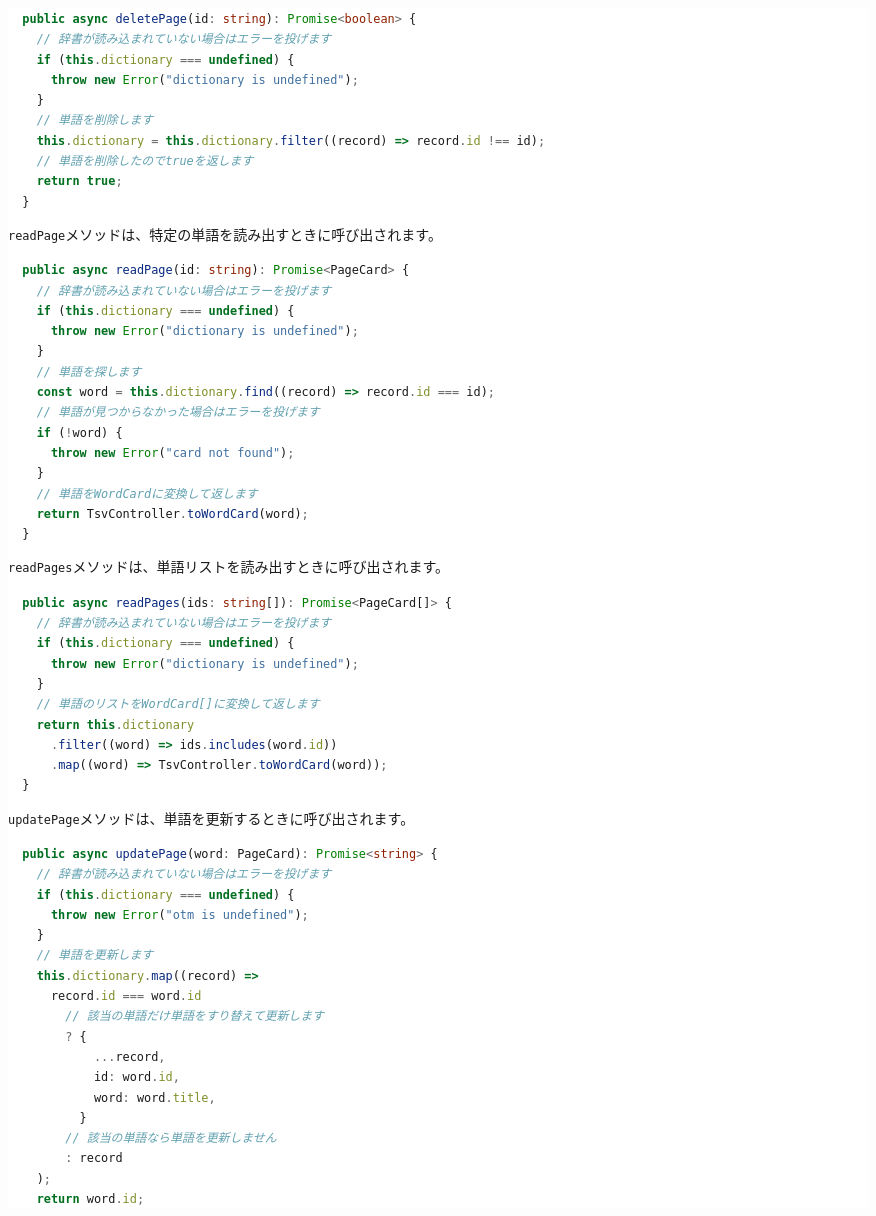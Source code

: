 ```ts
  public async deletePage(id: string): Promise<boolean> {
    // 辞書が読み込まれていない場合はエラーを投げます
    if (this.dictionary === undefined) {
      throw new Error("dictionary is undefined");
    }
    // 単語を削除します
    this.dictionary = this.dictionary.filter((record) => record.id !== id);
    // 単語を削除したのでtrueを返します
    return true;
  }
```

`readPage`メソッドは、特定の単語を読み出すときに呼び出されます。

```ts
  public async readPage(id: string): Promise<PageCard> {
    // 辞書が読み込まれていない場合はエラーを投げます
    if (this.dictionary === undefined) {
      throw new Error("dictionary is undefined");
    }
    // 単語を探します
    const word = this.dictionary.find((record) => record.id === id);
    // 単語が見つからなかった場合はエラーを投げます
    if (!word) {
      throw new Error("card not found");
    }
    // 単語をWordCardに変換して返します
    return TsvController.toWordCard(word);
  }
```

`readPages`メソッドは、単語リストを読み出すときに呼び出されます。

```ts
  public async readPages(ids: string[]): Promise<PageCard[]> {
    // 辞書が読み込まれていない場合はエラーを投げます
    if (this.dictionary === undefined) {
      throw new Error("dictionary is undefined");
    }
    // 単語のリストをWordCard[]に変換して返します
    return this.dictionary
      .filter((word) => ids.includes(word.id))
      .map((word) => TsvController.toWordCard(word));
  }
```

`updatePage`メソッドは、単語を更新するときに呼び出されます。

```ts
  public async updatePage(word: PageCard): Promise<string> {
    // 辞書が読み込まれていない場合はエラーを投げます
    if (this.dictionary === undefined) {
      throw new Error("otm is undefined");
    }
    // 単語を更新します
    this.dictionary.map((record) =>
      record.id === word.id
        // 該当の単語だけ単語をすり替えて更新します
        ? {
            ...record,
            id: word.id,
            word: word.title,
          }
        // 該当の単語なら単語を更新しません
        : record
    );
    return word.id;
```
